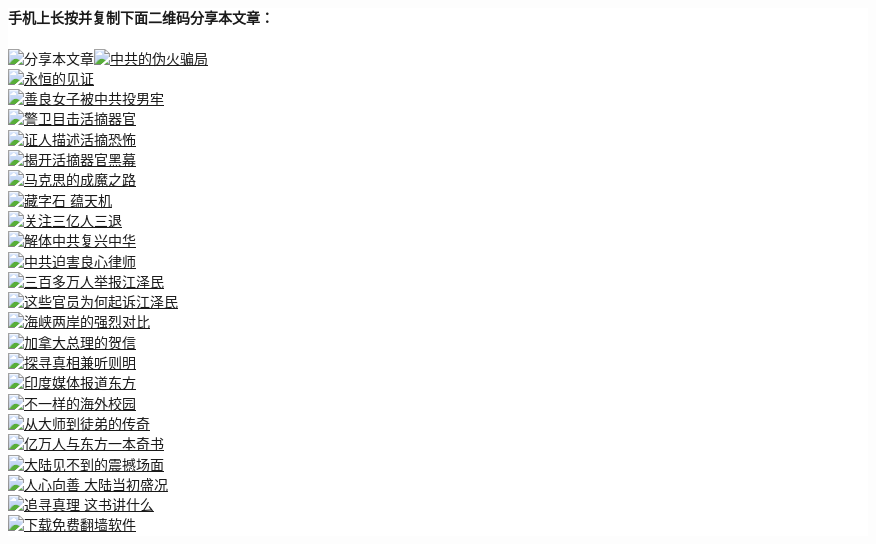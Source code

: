 <strong>手机上长按并复制下面二维码分享本文章：</strong><br><br><img src="https://chart.apis.google.com/chart?cht=qr&chs=240x240&choe=UTF-8&chld=M|2&chl=https://github.com/vdjhel3785/djy/blob/master/gb/12/6/5/n3605614.md%231" title="分享本文章"></td><td VALIGN=TOP><a href="https://github.com/vdjhel3785/djy/blob/master/gb/16/1/21/n4622075.md?dfh#1" target="_blank"><img src="https://raw.githubusercontent.com/vdjhel3785/djy/master/gb/300/wei-f1.jpg" title="中共的伪火骗局"  alt="中共的伪火骗局"></a><br><a href="https://github.com/vdjhel3785/www/blob/master/README.md?dfh#9" target="_blank"><img src="https://raw.githubusercontent.com/vdjhel3785/djy/master/gb/300/yong-h.jpg" title="永恒的见证"  alt="永恒的见证"></a><br><a href="https://github.com/vdjhel3785/djy/blob/master/gb/13/9/29/n3974789.md?dfh#1" target="_blank"><img src="https://raw.githubusercontent.com/vdjhel3785/djy/master/gb/300/shang-lnz.jpg" title="善良女子被中共投男牢"  alt="善良女子被中共投男牢"></a><br><a href="https://github.com/vdjhel3785/djy/blob/master/gb/16/3/16/n4663449.md?dfh#1" target="_blank"><img src="https://raw.githubusercontent.com/vdjhel3785/djy/master/gb/300/huo-z3.jpg" title="警卫目击活摘器官"  alt="警卫目击活摘器官"></a><br><a href="https://github.com/vdjhel3785/djy/blob/master/gb/16/8/7/n8177641.md?dfh#1" target="_blank"><img src="https://raw.githubusercontent.com/vdjhel3785/djy/master/gb/300/huo-z4.jpg" title="证人描述活摘恐怖"  alt="证人描述活摘恐怖"></a><br><a href="https://github.com/vdjhel3785/djy/blob/master/gb/10/4/19/n2881569.md?dfh#1" target="_blank"><img src="https://raw.githubusercontent.com/vdjhel3785/djy/master/gb/300/huo-z1.jpg" title="揭开活摘器官黑幕"  alt="揭开活摘器官黑幕"></a><br><a href="https://github.com/vdjhel3785/djy/blob/master/gb/10/11/7/n3077476.md?dfh#1" target="_blank"><img src="https://raw.githubusercontent.com/vdjhel3785/djy/master/gb/300/ma-ks.jpg" title="马克思的成魔之路"  alt="马克思的成魔之路"></a><br><a href="https://github.com/vdjhel3785/djy/blob/master/gb/14/6/9/n4173977.md?dfh#1" target="_blank"><img src="https://raw.githubusercontent.com/vdjhel3785/djy/master/gb/300/chang-zs.jpg" title="藏字石 蕴天机"  alt="藏字石 蕴天机"></a><br><a href="https://github.com/vdjhel3785/djy/blob/master/gb/18/5/10/n10381511.md?dfh#1" target="_blank"><img src="https://raw.githubusercontent.com/vdjhel3785/djy/master/gb/300/st1.jpg" title="关注三亿人三退"  alt="关注三亿人三退"></a><br><a href="https://github.com/vdjhel3785/djy/blob/master/gb/18/3/21/n10237682.md?dfh#1" target="_blank"><img src="https://raw.githubusercontent.com/vdjhel3785/djy/master/gb/300/jie-t.jpg" title="解体中共复兴中华"  alt="解体中共复兴中华"></a><br><a href="https://github.com/vdjhel3785/djy/blob/master/gb/9/2/9/n2422991.md?dfh#1" target="_blank"><img src="https://raw.githubusercontent.com/vdjhel3785/djy/master/gb/300/gao-zs.jpg" title="中共迫害良心律师"  alt="中共迫害良心律师"></a><br><a href="https://github.com/vdjhel3785/djy/blob/master/gb/18/12/9/n10900044.md?dfh#1" target="_blank"><img src="https://raw.githubusercontent.com/vdjhel3785/djy/master/gb/300/sj1.jpg" title="三百多万人举报江泽民"  alt="三百多万人举报江泽民"></a><br><a href="https://github.com/vdjhel3785/djy/blob/master/gb/18/8/28/n10672014.md?dfh#1" target="_blank"><img src="https://raw.githubusercontent.com/vdjhel3785/djy/master/gb/300/sj2.jpg" title="这些官员为何起诉江泽民"  alt="这些官员为何起诉江泽民"></a><br><a href="https://github.com/vdjhel3785/djy/blob/master/gb/8/12/18/n2367165.md?dfh#1" target="_blank"><img src="https://raw.githubusercontent.com/vdjhel3785/djy/master/gb/300/liangan.jpg" title="海峡两岸的强烈对比"  alt="海峡两岸的强烈对比"></a><br><a href="https://github.com/vdjhel3785/djy/blob/master/gb/15/12/10/n4593139.md?dfh#1" target="_blank"><img src="https://raw.githubusercontent.com/vdjhel3785/djy/master/gb/300/jia-ndzl.jpg" title="加拿大总理的贺信"  alt="加拿大总理的贺信"></a><br><a href="https://github.com/vdjhel3785/djy/blob/master/gb/11/6/17/n3289382.md?dfh#1" target="_blank"><img src="https://raw.githubusercontent.com/vdjhel3785/djy/master/gb/300/xiao-wd.jpg" title="探寻真相兼听则明"  alt="探寻真相兼听则明"></a><br><a href="https://github.com/vdjhel3785/djy/blob/master/gb/18/10/27/n10812623.md?dfh#1" target="_blank"><img src="https://raw.githubusercontent.com/vdjhel3785/djy/master/gb/300/yindu.jpg" title="印度媒体报道东方"  alt="印度媒体报道东方"></a><br><a href="https://github.com/vdjhel3785/djy/blob/master/gb/18/6/9/n10469652.md?dfh#1" target="_blank"><img src="https://raw.githubusercontent.com/vdjhel3785/djy/master/gb/300/xie-j.jpg" title="不一样的海外校园"  alt="不一样的海外校园"></a><br><a href="https://github.com/vdjhel3785/djy/blob/master/gb/7/4/5/n1669415.md?dfh#1" target="_blank"><img src="https://raw.githubusercontent.com/vdjhel3785/djy/master/gb/300/li-up.jpg" title="从大师到徒弟的传奇"  alt="从大师到徒弟的传奇"></a><br><a href="https://github.com/vdjhel3785/djy/blob/master/gb/17/5/26/n9191512.md?dfh#1" target="_blank"><img src="https://raw.githubusercontent.com/vdjhel3785/djy/master/gb/300/zfl2.jpg" title="亿万人与东方一本奇书"  alt="亿万人与东方一本奇书"></a><br><a href="https://github.com/vdjhel3785/djy/blob/master/gb/13/11/27/n4020290.md?dfh#1" target="_blank"><img src="https://raw.githubusercontent.com/vdjhel3785/djy/master/gb/300/zhen-h.jpg" title="大陆见不到的震撼场面"  alt="大陆见不到的震撼场面"></a><br><a href="https://github.com/vdjhel3785/djy/blob/master/gb/15/7/17/n4482910.md?dfh#1" target="_blank"><img src="https://raw.githubusercontent.com/vdjhel3785/djy/master/gb/300/dalu-sk.jpg" title="人心向善 大陆当初盛况"  alt="人心向善 大陆当初盛况"></a><br><a href="https://github.com/vdjhel3785/djy/blob/master/gb/19/1/5/n10955468.md?dfh#1" target="_blank"><img src="https://raw.githubusercontent.com/vdjhel3785/djy/master/gb/300/zfl1.jpg" title="追寻真理 这书讲什么"  alt="追寻真理 这书讲什么"></a><br><a href="https://github.com/vdjhel3785/www/blob/master/README.md?dfh#1" target="_blank"><img src="https://raw.githubusercontent.com/vdjhel3785/djy/master/gb/300/fq1.jpg" title="下载免费翻墙软件"  alt="下载免费翻墙软件"></a><br></td></tr></table>
